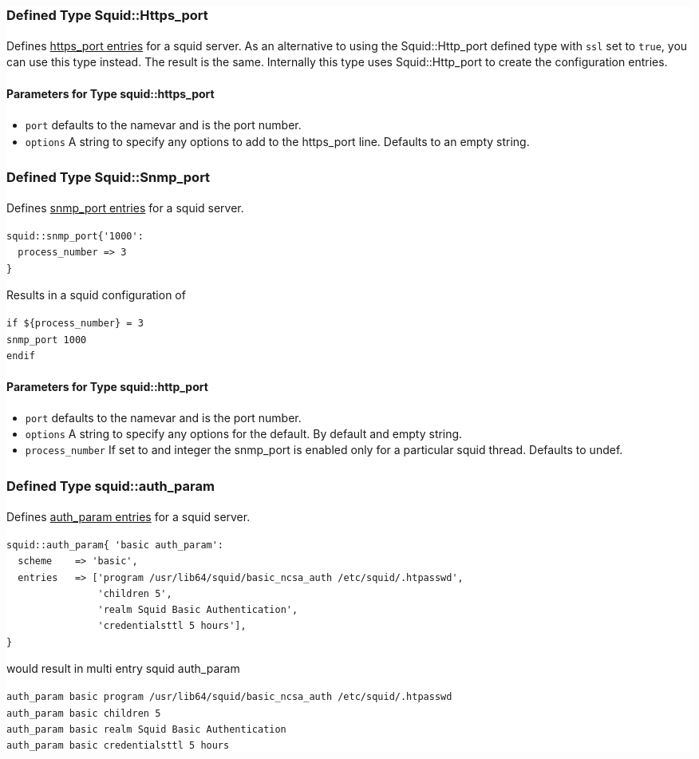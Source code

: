 ### Defined Type Squid::Https\_port
Defines [https_port entries](http://www.squid-cache.org/Doc/config/https_port/) for a squid server.
As an alternative to using the Squid::Http\_port defined type with `ssl` set to `true`, you can use this type instead.  The result is the same. Internally this type uses Squid::Http\_port to create the configuration entries.

#### Parameters for Type squid::https\_port
* `port` defaults to the namevar and is the port number.
* `options` A string to specify any options to add to the https_port line.  Defaults to an empty string.

### Defined Type Squid::Snmp\_port
Defines [snmp_port entries](http://www.squid-cache.org/Doc/config/snmp_port/) for a squid server.

```puppet
squid::snmp_port{'1000':
  process_number => 3
}
```

Results in a squid configuration of

```
if ${process_number} = 3
snmp_port 1000
endif
```

#### Parameters for Type squid::http\_port
* `port` defaults to the namevar and is the port number.
* `options` A string to specify any options for the default. By default and empty string.
* `process_number` If set to and integer the snmp\_port is enabled only for
   a particular squid thread. Defaults to undef.

### Defined Type squid::auth\_param
Defines [auth_param entries](http://www.squid-cache.org/Doc/config/auth_param/) for a squid server.

```puppet
squid::auth_param{ 'basic auth_param':
  scheme    => 'basic',
  entries   => ['program /usr/lib64/squid/basic_ncsa_auth /etc/squid/.htpasswd',
                'children 5',
                'realm Squid Basic Authentication',
                'credentialsttl 5 hours'],
}
```

would result in multi entry squid auth_param

```
auth_param basic program /usr/lib64/squid/basic_ncsa_auth /etc/squid/.htpasswd
auth_param basic children 5
auth_param basic realm Squid Basic Authentication
auth_param basic credentialsttl 5 hours
```
